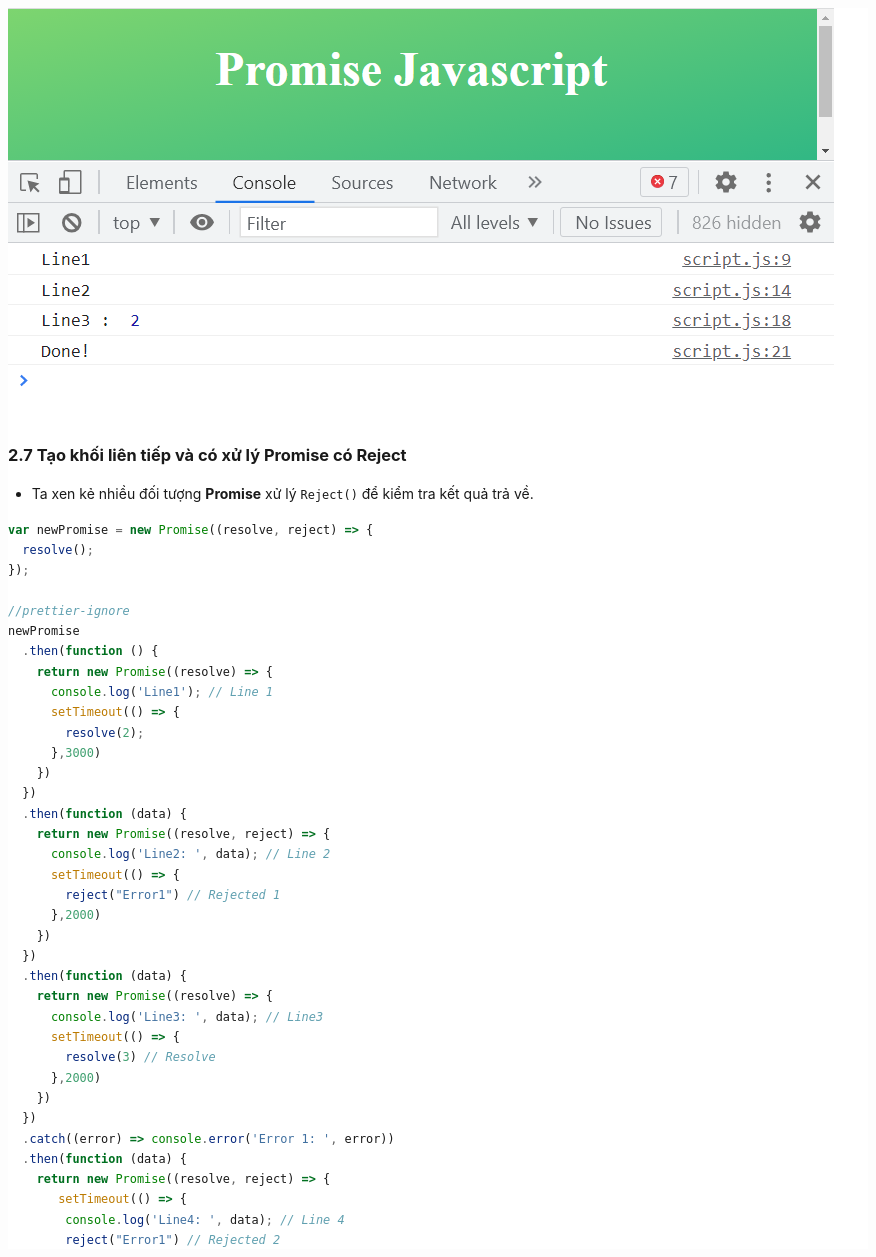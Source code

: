 ![Promise Chain](./images/008.png 'Promise Chain')

### 2.7 Tạo khối liên tiếp và có xử lý Promise có Reject

- Ta xen kẻ nhiều đối tượng **Promise** xử lý `Reject()` để kiểm tra kết quả trả về.

```js
var newPromise = new Promise((resolve, reject) => {
  resolve();
});

//prettier-ignore
newPromise
  .then(function () {
    return new Promise((resolve) => {
      console.log('Line1'); // Line 1
      setTimeout(() => {
        resolve(2);
      },3000)
    })
  })
  .then(function (data) {
    return new Promise((resolve, reject) => {
      console.log('Line2: ', data); // Line 2
      setTimeout(() => {
        reject("Error1") // Rejected 1
      },2000)
    })
  })
  .then(function (data) {
    return new Promise((resolve) => {
      console.log('Line3: ', data); // Line3
      setTimeout(() => {
        resolve(3) // Resolve
      },2000)
    })
  })
  .catch((error) => console.error('Error 1: ', error))
  .then(function (data) {
    return new Promise((resolve, reject) => {
       setTimeout(() => {
        console.log('Line4: ', data); // Line 4
        reject("Error1") // Rejected 2
```